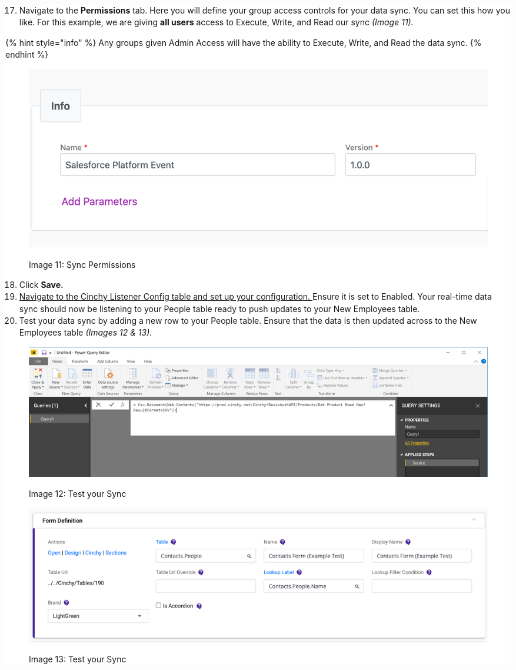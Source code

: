 17. Navigate to the **Permissions** tab. Here you will define your group access controls for your data sync. You can set this how you like. For this example, we are giving **all users** access to Execute, Write, and Read our sync _(Image 11)._

{% hint style="info" %}
Any groups given Admin Access will have the ability to Execute, Write, and Read the data sync.
{% endhint %}

<figure><img src="../../.gitbook/assets/image (346).png" alt=""><figcaption><p>Image 11: Sync Permissions</p></figcaption></figure>

18. Click **Save.**
19. [Navigate to the Cinchy Listener Config table and set up your configuration. ](real-time-sync-example.md#setting-the-listener-config)Ensure it is set to Enabled. Your real-time data sync should now be listening to your People table ready to push updates to your New Employees table.
20. &#x20;Test your data sync by adding a new row to your People table. Ensure that the data is then updated across to the New Employees table _(Images 12 & 13)._

<figure><img src="../../.gitbook/assets/image (637).png" alt=""><figcaption><p>Image 12: Test your Sync</p></figcaption></figure>

<figure><img src="../../.gitbook/assets/image (301).png" alt=""><figcaption><p>Image 13: Test your Sync</p></figcaption></figure>
